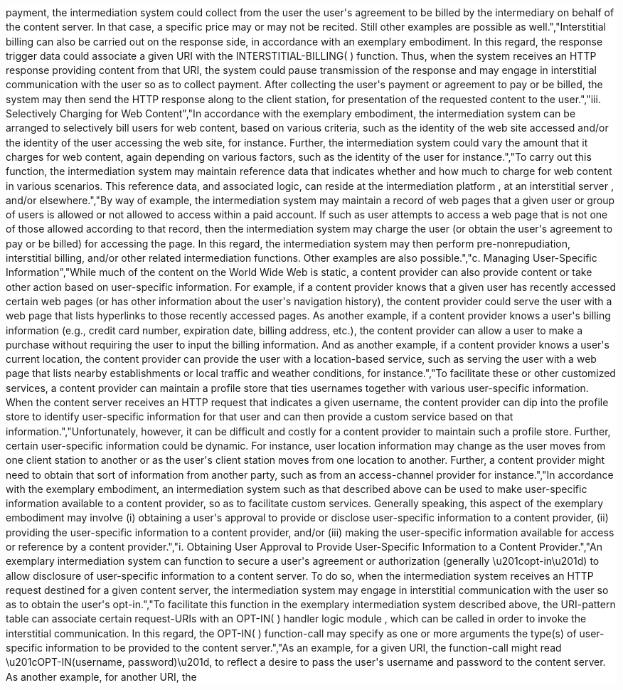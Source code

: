 payment, the intermediation system could collect from the user the user's agreement to be billed by the intermediary on behalf of the content server. In that case, a specific price may or may not be recited. Still other examples are possible as well.","Interstitial billing can also be carried out on the response side, in accordance with an exemplary embodiment. In this regard, the response trigger data  could associate a given URI with the INTERSTITIAL-BILLING( ) function. Thus, when the system receives an HTTP response providing content from that URI, the system could pause transmission of the response and may engage in interstitial communication with the user so as to collect payment. After collecting the user's payment or agreement to pay or be billed, the system may then send the HTTP response along to the client station, for presentation of the requested content to the user.","iii. Selectively Charging for Web Content","In accordance with the exemplary embodiment, the intermediation system can be arranged to selectively bill users for web content, based on various criteria, such as the identity of the web site accessed and\/or the identity of the user accessing the web site, for instance. Further, the intermediation system could vary the amount that it charges for web content, again depending on various factors, such as the identity of the user for instance.","To carry out this function, the intermediation system may maintain reference data that indicates whether and how much to charge for web content in various scenarios. This reference data, and associated logic, can reside at the intermediation platform , at an interstitial server , and\/or elsewhere.","By way of example, the intermediation system may maintain a record of web pages that a given user or group of users is allowed or not allowed to access within a paid account. If such as user attempts to access a web page that is not one of those allowed according to that record, then the intermediation system may charge the user (or obtain the user's agreement to pay or be billed) for accessing the page. In this regard, the intermediation system may then perform pre-nonrepudiation, interstitial billing, and\/or other related intermediation functions. Other examples are also possible.","c. Managing User-Specific Information","While much of the content on the World Wide Web is static, a content provider can also provide content or take other action based on user-specific information. For example, if a content provider knows that a given user has recently accessed certain web pages (or has other information about the user's navigation history), the content provider could serve the user with a web page that lists hyperlinks to those recently accessed pages. As another example, if a content provider knows a user's billing information (e.g., credit card number, expiration date, billing address, etc.), the content provider can allow a user to make a purchase without requiring the user to input the billing information. And as another example, if a content provider knows a user's current location, the content provider can provide the user with a location-based service, such as serving the user with a web page that lists nearby establishments or local traffic and weather conditions, for instance.","To facilitate these or other customized services, a content provider can maintain a profile store that ties usernames together with various user-specific information. When the content server receives an HTTP request that indicates a given username, the content provider can dip into the profile store to identify user-specific information for that user and can then provide a custom service based on that information.","Unfortunately, however, it can be difficult and costly for a content provider to maintain such a profile store. Further, certain user-specific information could be dynamic. For instance, user location information may change as the user moves from one client station to another or as the user's client station moves from one location to another. Further, a content provider might need to obtain that sort of information from another party, such as from an access-channel provider for instance.","In accordance with the exemplary embodiment, an intermediation system such as that described above can be used to make user-specific information available to a content provider, so as to facilitate custom services. Generally speaking, this aspect of the exemplary embodiment may involve (i) obtaining a user's approval to provide or disclose user-specific information to a content provider, (ii) providing the user-specific information to a content provider, and\/or (iii) making the user-specific information available for access or reference by a content provider.","i. Obtaining User Approval to Provide User-Specific Information to a Content Provider.","An exemplary intermediation system can function to secure a user's agreement or authorization (generally \u201copt-in\u201d) to allow disclosure of user-specific information to a content server. To do so, when the intermediation system receives an HTTP request destined for a given content server, the intermediation system may engage in interstitial communication with the user so as to obtain the user's opt-in.","To facilitate this function in the exemplary intermediation system described above, the URI-pattern table can associate certain request-URIs with an OPT-IN( ) handler logic module , which can be called in order to invoke the interstitial communication. In this regard, the OPT-IN( ) function-call may specify as one or more arguments the type(s) of user-specific information to be provided to the content server.","As an example, for a given URI, the function-call might read \u201cOPT-IN(username, password)\u201d, to reflect a desire to pass the user's username and password to the content server. As another example, for another URI, the